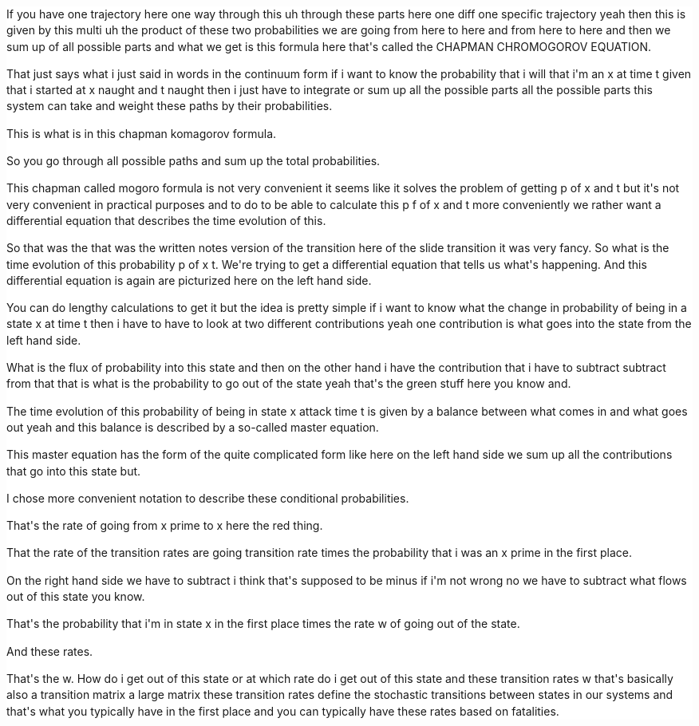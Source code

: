 If you have one trajectory here one way through this uh through these parts here one diff one specific trajectory yeah then this is given by this multi uh the product of these two probabilities we are going from here to here and from here to here and then we sum up of all possible parts and what we get is this formula here that's called the CHAPMAN CHROMOGOROV EQUATION.

That just says what i just said in words in the continuum form if i want to know the probability that i will that i'm an x at time t given that i started at x naught and t naught then i just have to integrate or sum up all the possible parts all the possible parts this system can take and weight these paths by their probabilities.

This is what is in this chapman komagorov formula.

So you go through all possible paths and sum up the total probabilities.

This chapman called mogoro formula is not very convenient it seems like it solves the problem of getting p of x and t but it's not very convenient in practical purposes and to do to be able to calculate this p f of x and t more conveniently we rather want a differential equation that describes the time evolution of this.

So that was the that was the written notes version of the transition here of the slide transition it was very fancy. So what is the time evolution of this probability p of x t. We're trying to get a differential equation that tells us what's happening. And this differential equation is again are picturized here on the left hand side.

You can do lengthy calculations to get it but the idea is pretty simple if i want to know what the change in probability of being in a state x at time t then i have to have to look at two different contributions yeah one contribution is what goes into the state from the left hand side.

What is the flux of probability into this state and then on the other hand i have the contribution that i have to subtract subtract from that that is what is the probability to go out of the state yeah that's the green stuff here you know and.

The time evolution of this probability of being in state x attack time t is given by a balance between what comes in and what goes out yeah and this balance is described by a so-called master equation.

This master equation has the form of the quite complicated form like here on the left hand side we sum up all the contributions that go into this state but.

I chose more convenient notation to describe these conditional probabilities.

That's the rate of going from x prime to x here the red thing.

That the rate of the transition rates are going transition rate times the probability that i was an x prime in the first place.

On the right hand side we have to subtract i think that's supposed to be minus if i'm not wrong no we have to subtract what flows out of this state you know.

That's the probability that i'm in state x in the first place times the rate w of going out of the state.

And these rates.

That's the w. How do i get out of this state or at which rate do i get out of this state and these transition rates w that's basically also a transition matrix a large matrix these transition rates define the stochastic transitions between states in our systems and that's what you typically have in the first place and you can typically have these rates based on fatalities.
